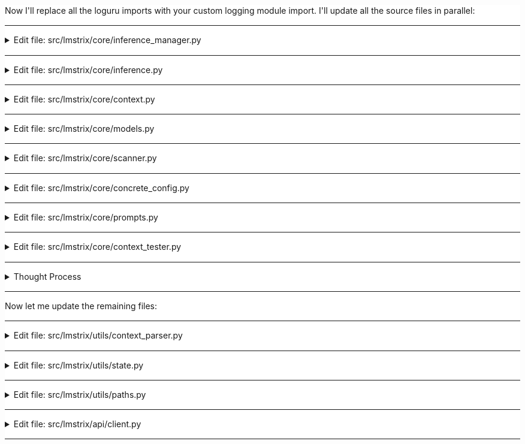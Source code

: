 
Now I'll replace all the loguru imports with your custom logging module import. I'll update all the source files in parallel:

---

<details><summary>Edit file: src/lmstrix/core/inference_manager.py</summary></details>

---

<details><summary>Edit file: src/lmstrix/core/inference.py</summary></details>

---

<details><summary>Edit file: src/lmstrix/core/context.py</summary></details>

---

<details><summary>Edit file: src/lmstrix/core/models.py</summary></details>

---

<details><summary>Edit file: src/lmstrix/core/scanner.py</summary></details>

---

<details><summary>Edit file: src/lmstrix/core/concrete_config.py</summary></details>

---

<details><summary>Edit file: src/lmstrix/core/prompts.py</summary></details>

---

<details><summary>Edit file: src/lmstrix/core/context_tester.py</summary></details>

---

<think><details><summary>Thought Process</summary></details></think>

---

Now let me update the remaining files:

---

<details><summary>Edit file: src/lmstrix/utils/context_parser.py</summary></details>

---

<details><summary>Edit file: src/lmstrix/utils/state.py</summary></details>

---

<details><summary>Edit file: src/lmstrix/utils/paths.py</summary></details>

---

<details><summary>Edit file: src/lmstrix/api/client.py</summary></details>

---
